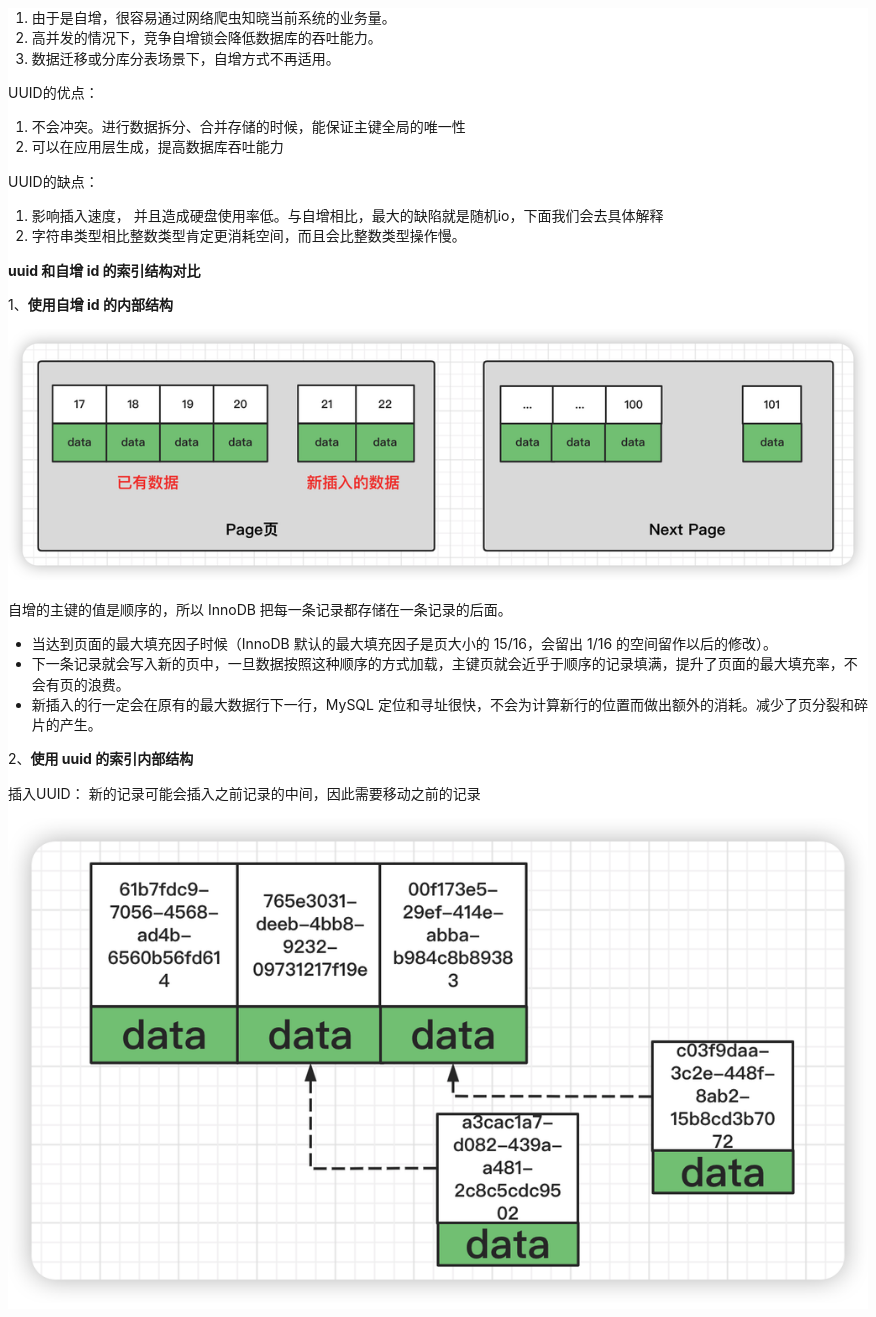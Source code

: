 1. 由于是自增，很容易通过网络爬虫知晓当前系统的业务量。
2. 高并发的情况下，竞争自增锁会降低数据库的吞吐能力。
3. 数据迁移或分库分表场景下，自增方式不再适用。

UUID的优点：

1. 不会冲突。进行数据拆分、合并存储的时候，能保证主键全局的唯一性
2. 可以在应用层生成，提高数据库吞吐能力

UUID的缺点：

1. 影响插入速度， 并且造成硬盘使用率低。与自增相比，最大的缺陷就是随机io，下面我们会去具体解释
2. 字符串类型相比整数类型肯定更消耗空间，而且会比整数类型操作慢。

**uuid 和自增 id 的索引结构对比**

1、**使用自增 id 的内部结构**

![image.png](Study/%E5%A4%8D%E4%B9%A0/MySQL/assets/8469a57a3b8cea8f6f2c0b7fbab2cc4e_MD5.png)

自增的主键的值是顺序的，所以 InnoDB 把每一条记录都存储在一条记录的后面。

* 当达到页面的最大填充因子时候（InnoDB 默认的最大填充因子是页大小的 15/16，会留出 1/16 的空间留作以后的修改）。
* 下一条记录就会写入新的页中，一旦数据按照这种顺序的方式加载，主键页就会近乎于顺序的记录填满，提升了页面的最大填充率，不会有页的浪费。
* 新插入的行一定会在原有的最大数据行下一行，MySQL 定位和寻址很快，不会为计算新行的位置而做出额外的消耗。减少了页分裂和碎片的产生。

2、**使用 uuid 的索引内部结构**

插入UUID： 新的记录可能会插入之前记录的中间，因此需要移动之前的记录

![image.png](Study/%E5%A4%8D%E4%B9%A0/MySQL/assets/dfa27a6ba0215d744eb59caca1489677_MD5.png)